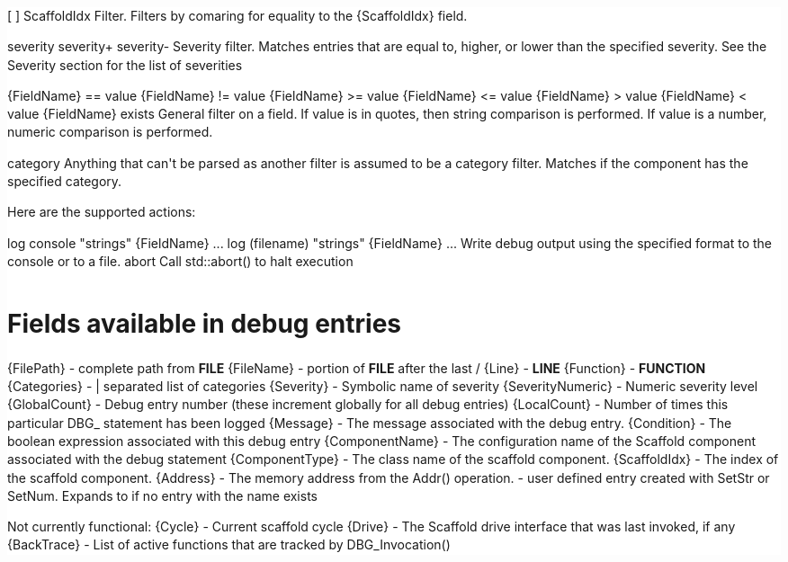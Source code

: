   [ <numeric-value> ]
      ScaffoldIdx Filter.  Filters by comaring for equality to the {ScaffoldIdx}
      field.

  severity
  severity+
  severity-
      Severity filter.  Matches entries that are equal to, higher, or lower
      than the specified severity.  See the Severity section for the list of
      severities

  {FieldName} == value
  {FieldName} != value
  {FieldName} >= value
  {FieldName} <= value
  {FieldName} > value
  {FieldName} < value
  {FieldName} exists
      General filter on a field.  If value is in quotes, then string comparison
      is performed.  If value is a number, numeric comparison is performed.

  category
      Anything that can't be parsed as another filter is assumed to be a
      category filter.  Matches if the component has the specified category.

Here are the supported actions:

  log console "strings" {FieldName} ...
  log (filename) "strings" {FieldName} ...
      Write debug output using the specified format to the console or to a file.
  abort
      Call std::abort() to halt execution


Fields available in debug entries
===
{FilePath}        - complete path from __FILE__
{FileName}        - portion of __FILE__ after the last /
{Line}            - __LINE__
{Function}        - __FUNCTION__
{Categories}      - | separated list of categories
{Severity}        - Symbolic name of severity
{SeverityNumeric} - Numeric severity level
{GlobalCount}     - Debug entry number (these increment globally for all debug
                    entries)
{LocalCount}      - Number of times this particular DBG_ statement has been
                    logged
{Message}         - The message associated with the debug entry.
{Condition}       - The boolean expression associated with this debug entry
{ComponentName}   - The configuration name of the Scaffold component associated
                    with the debug statement
{ComponentType}   - The class name of the scaffold component.
{ScaffoldIdx}     - The index of the scaffold component.
{Address}         - The memory address from the Addr() operation.
<user defined>    - user defined entry created with SetStr or SetNum.  Expands
                    to <undefined> if no entry with the name exists

Not currently functional:
{Cycle}           - Current scaffold cycle
{Drive}           - The Scaffold drive interface that was last invoked, if any
{BackTrace}       - List of active functions that are tracked by DBG_Invocation()
